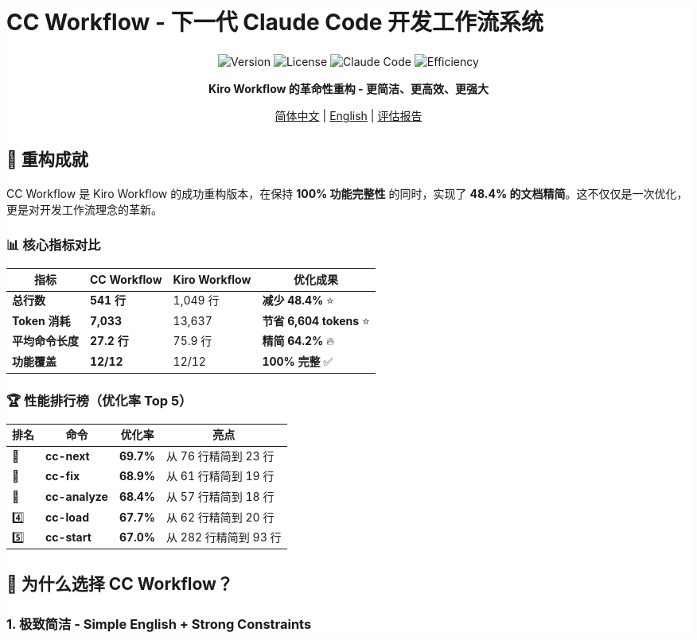 # CC Workflow - 下一代 Claude Code 开发工作流系统

<div align="center">

![Version](https://img.shields.io/badge/version-2.0.0-blue.svg)
![License](https://img.shields.io/badge/license-MIT-green.svg)
![Claude Code](https://img.shields.io/badge/Claude%20Code-Optimized-purple.svg)
![Efficiency](https://img.shields.io/badge/Token%20Reduction-48.4%25-success.svg)

**Kiro Workflow 的革命性重构 - 更简洁、更高效、更强大**

[简体中文](./README.md) | [English](./docs/README_EN.md) | [评估报告](./EVALUATION_REPORT.md)

</div>

## 🎯 重构成就

CC Workflow 是 Kiro Workflow 的成功重构版本，在保持 **100% 功能完整性** 的同时，实现了 **48.4% 的文档精简**。这不仅仅是一次优化，更是对开发工作流理念的革新。

### 📊 核心指标对比

| 指标 | CC Workflow | Kiro Workflow | 优化成果 |
|------|-------------|---------------|----------|
| **总行数** | **541 行** | 1,049 行 | **减少 48.4%** ⭐ |
| **Token 消耗** | **7,033** | 13,637 | **节省 6,604 tokens** ⭐ |
| **平均命令长度** | **27.2 行** | 75.9 行 | **精简 64.2%** 🔥 |
| **功能覆盖** | **12/12** | 12/12 | **100% 完整** ✅ |

### 🏆 性能排行榜（优化率 Top 5）

| 排名 | 命令 | 优化率 | 亮点 |
|------|------|--------|------|
| 🥇 | **cc-next** | **69.7%** | 从 76 行精简到 23 行 |
| 🥈 | **cc-fix** | **68.9%** | 从 61 行精简到 19 行 |
| 🥉 | **cc-analyze** | **68.4%** | 从 57 行精简到 18 行 |
| 4️⃣ | **cc-load** | **67.7%** | 从 62 行精简到 20 行 |
| 5️⃣ | **cc-start** | **67.0%** | 从 282 行精简到 93 行 |

## 🚀 为什么选择 CC Workflow？

### 1. **极致简洁** - Simple English + Strong Constraints
